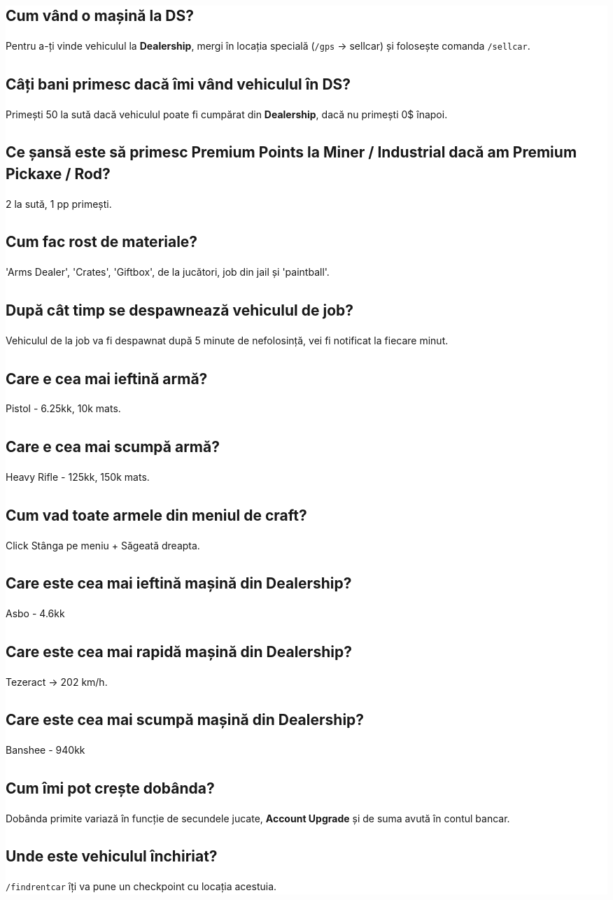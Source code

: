 ## Cum vând o mașină la DS?
Pentru a-ți vinde vehiculul la **Dealership**, mergi în locația specială (`/gps` -> sellcar) și folosește comanda `/sellcar`.

## Câți bani primesc dacă îmi vând vehiculul în DS?
Primești 50 la sută dacă vehiculul poate fi cumpărat din **Dealership**, dacă nu primești 0$ înapoi.

## Ce șansă este să primesc Premium Points la Miner / Industrial dacă am Premium Pickaxe / Rod?
2 la sută, 1 pp primești.

## Cum fac rost de materiale?
'Arms Dealer', 'Crates', 'Giftbox', de la jucători, job din jail și 'paintball'.

## După cât timp se despawnează vehiculul de job?
Vehiculul de la job va fi despawnat după 5 minute de nefolosință, vei fi notificat la fiecare minut.

## Care e cea mai ieftină armă? 
Pistol - 6.25kk, 10k mats.

## Care e cea mai scumpă armă? 
Heavy Rifle - 125kk, 150k mats.

## Cum vad toate armele din meniul de craft? 
Click Stânga pe meniu + Săgeată dreapta.

## Care este cea mai ieftină mașină din Dealership?
Asbo - 4.6kk

## Care este cea mai rapidă mașină din Dealership?
Tezeract -> 202 km/h.

## Care este cea mai scumpă mașină din Dealership?
Banshee - 940kk

## Cum îmi pot crește dobânda?
Dobânda primite variază în funcție de secundele jucate, **Account Upgrade** și de suma avută în contul bancar.

## Unde este vehiculul închiriat?
`/findrentcar` îți va pune un checkpoint cu locația acestuia.
